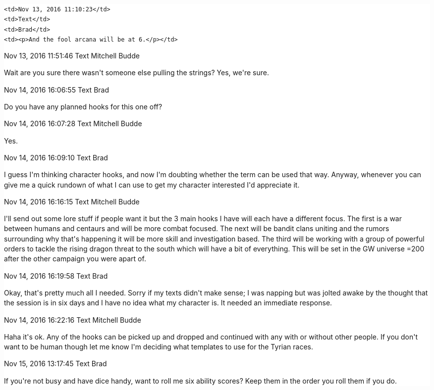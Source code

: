     <td>Nov 13, 2016 11:10:23</td>
    <td>Text</td>
    <td>Brad</td>
    <td><p>And the fool arcana will be at 6.</p></td>
  </tr>
  <tr>
    <td>Nov 13, 2016 11:51:46</td>
    <td>Text</td>
    <td>Mitchell Budde</td>
    <td><p>Wait are you sure there wasn't someone else pulling the strings? Yes, we're sure.</p></td>
  </tr>
  <tr>
    <td>Nov 14, 2016 16:06:55</td>
    <td>Text</td>
    <td>Brad</td>
    <td><p>Do you have any planned hooks for this one off?</p></td>
  </tr>
  <tr>
    <td>Nov 14, 2016 16:07:28</td>
    <td>Text</td>
    <td>Mitchell Budde</td>
    <td><p>Yes.</p></td>
  </tr>
  <tr>
    <td>Nov 14, 2016 16:09:10</td>
    <td>Text</td>
    <td>Brad</td>
    <td><p>I guess I'm thinking character hooks, and now I'm doubting whether the term can be used that way. Anyway, whenever you can give me a quick rundown of what I can use to get my character interested I'd appreciate it.</p></td>
  </tr>
  <tr>
    <td>Nov 14, 2016 16:16:15</td>
    <td>Text</td>
    <td>Mitchell Budde</td>
    <td><p>I'll send out some lore stuff if people want it but the 3 main hooks I have will each have a different focus. The first is a war between humans and centaurs and will be more combat focused. The next will be bandit clans uniting and the rumors surrounding why that's happening it will be more skill and investigation based. The third will be working with a group of powerful orders to tackle the rising dragon threat to the south which will have a bit of everything. This will be set in the GW universe  =200 after the other campaign you were apart of. </p></td>
  </tr>
  <tr>
    <td>Nov 14, 2016 16:19:58</td>
    <td>Text</td>
    <td>Brad</td>
    <td><p>Okay, that's pretty much all I needed. Sorry if my texts didn't make sense; I was napping but was jolted awake by the thought that the session is in six days and I have no idea what my character is. It needed an immediate response.</p></td>
  </tr>
  <tr>
    <td>Nov 14, 2016 16:22:16</td>
    <td>Text</td>
    <td>Mitchell Budde</td>
    <td><p>Haha it's ok. Any of the hooks can be picked up and dropped and continued with any with or without other people. If you don't want to be human though let me know I'm deciding what templates to use for the Tyrian races.</p></td>
  </tr>
  <tr>
    <td>Nov 15, 2016 13:17:45</td>
    <td>Text</td>
    <td>Brad</td>
    <td><p>If you're not busy and have dice handy, want to roll me six ability scores? Keep them in the order you roll them if you do.</p></td>